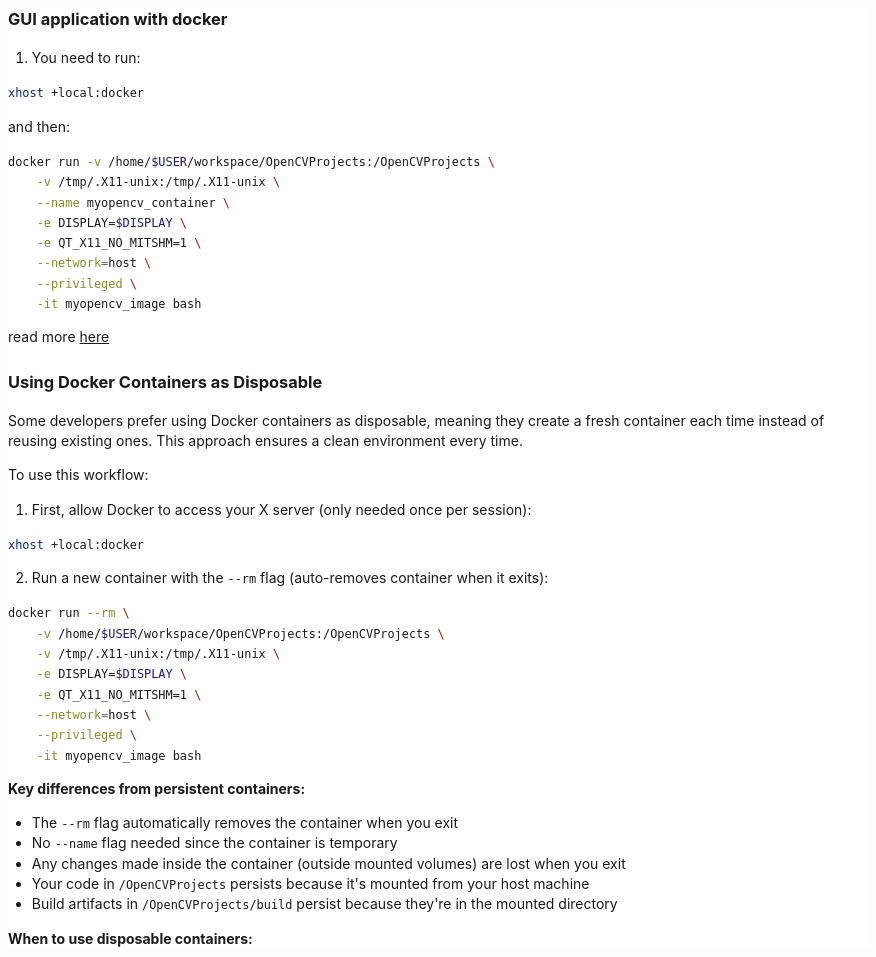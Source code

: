 ### GUI application with docker

1. You need to run:

```bash
xhost +local:docker
```

and then:

```bash
docker run -v /home/$USER/workspace/OpenCVProjects:/OpenCVProjects \
    -v /tmp/.X11-unix:/tmp/.X11-unix \
    --name myopencv_container \
    -e DISPLAY=$DISPLAY \
    -e QT_X11_NO_MITSHM=1 \
    --network=host \
    --privileged \
    -it myopencv_image bash
```

read more [here](https://ros-developer.com/2017/11/08/docker/)

### Using Docker Containers as Disposable

Some developers prefer using Docker containers as disposable, meaning they create a fresh container each time instead of reusing existing ones. This approach ensures a clean environment every time.

To use this workflow:

1. First, allow Docker to access your X server (only needed once per session):

```bash
xhost +local:docker
```

2. Run a new container with the `--rm` flag (auto-removes container when it exits):

```bash
docker run --rm \
    -v /home/$USER/workspace/OpenCVProjects:/OpenCVProjects \
    -v /tmp/.X11-unix:/tmp/.X11-unix \
    -e DISPLAY=$DISPLAY \
    -e QT_X11_NO_MITSHM=1 \
    --network=host \
    --privileged \
    -it myopencv_image bash
```

**Key differences from persistent containers:**

- The `--rm` flag automatically removes the container when you exit
- No `--name` flag needed since the container is temporary
- Any changes made inside the container (outside mounted volumes) are lost when you exit
- Your code in `/OpenCVProjects` persists because it's mounted from your host machine
- Build artifacts in `/OpenCVProjects/build` persist because they're in the mounted directory

**When to use disposable containers:**
